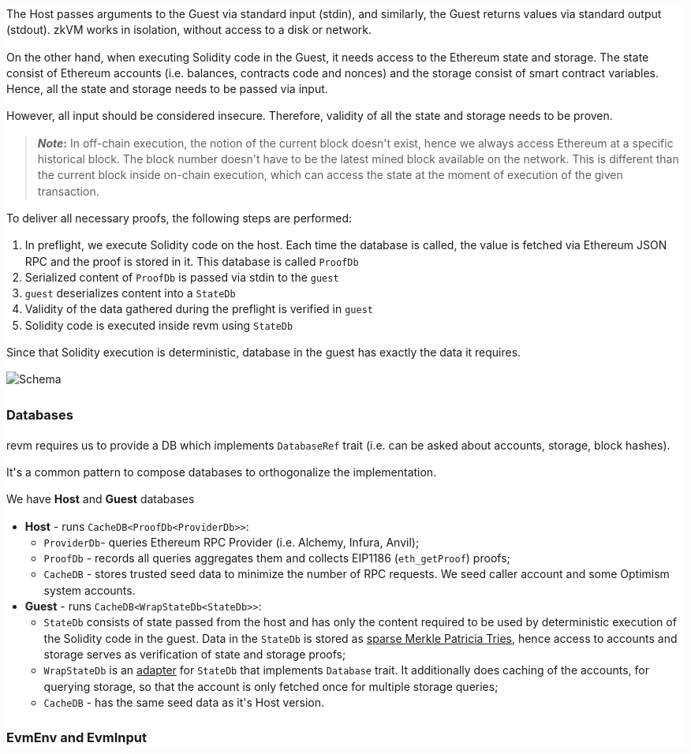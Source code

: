 The Host passes arguments to the Guest via standard input (stdin), and similarly, the Guest returns values via standard output (stdout). zkVM works in isolation, without access to a disk or network.

On the other hand, when executing Solidity code in the Guest, it needs access to the Ethereum state and storage. The state consist of Ethereum accounts (i.e. balances, contracts code and nonces) and the storage consist of smart contract variables. Hence, all the state and storage needs to be passed via input.

However, all input should be considered insecure. Therefore, validity of all the state and storage needs to be proven.

> **_Note_:** In off-chain execution, the notion of the current block doesn't exist, hence we always access Ethereum at a specific historical block. The block number doesn't have to be the latest mined block available on the network. This is different than the current block inside on-chain execution, which can access the state at the moment of execution of the given transaction.

To deliver all necessary proofs, the following steps are performed:

1. In preflight, we execute Solidity code on the host. Each time the database is called, the value is fetched via Ethereum JSON RPC and the proof is stored in it. This database is called `ProofDb`
2. Serialized content of `ProofDb` is passed via stdin to the `guest`
3. `guest` deserializes content into a `StateDb`
4. Validity of the data gathered during the preflight is verified in `guest`
5. Solidity code is executed inside revm using `StateDb`

Since that Solidity execution is deterministic, database in the guest has exactly the data it requires.

![Schema](/images/architecture/prover.png)

### Databases

revm requires us to provide a DB which implements `DatabaseRef` trait (i.e. can be asked about accounts, storage, block hashes).

It's a common pattern to compose databases to orthogonalize the implementation.

We have **Host** and **Guest** databases

- **Host** - runs `CacheDB<ProofDb<ProviderDb>>`:
  - `ProviderDb`- queries Ethereum RPC Provider (i.e. Alchemy, Infura, Anvil);
  - `ProofDb` - records all queries aggregates them and collects EIP1186 (`eth_getProof`) proofs;
  - `CacheDB` - stores trusted seed data to minimize the number of RPC requests. We seed caller account and some Optimism system accounts.
- **Guest** - runs `CacheDB<WrapStateDb<StateDb>>`:
  - `StateDb` consists of state passed from the host and has only the content required to be used by deterministic execution of the Solidity code in the guest. Data in the `StateDb` is stored as [sparse Merkle Patricia Tries](https://github.com/vlayer-xyz/vlayer/tree/main/rust/mpt), hence access to accounts and storage serves as verification of state and storage proofs;
  - `WrapStateDb` is an [adapter](https://en.wikipedia.org/wiki/Adapter_pattern) for `StateDb` that implements `Database` trait. It additionally does caching of the accounts, for querying storage, so that the account is only fetched once for multiple storage queries;
  - `CacheDB` - has the same seed data as it's Host version.

### EvmEnv and EvmInput
